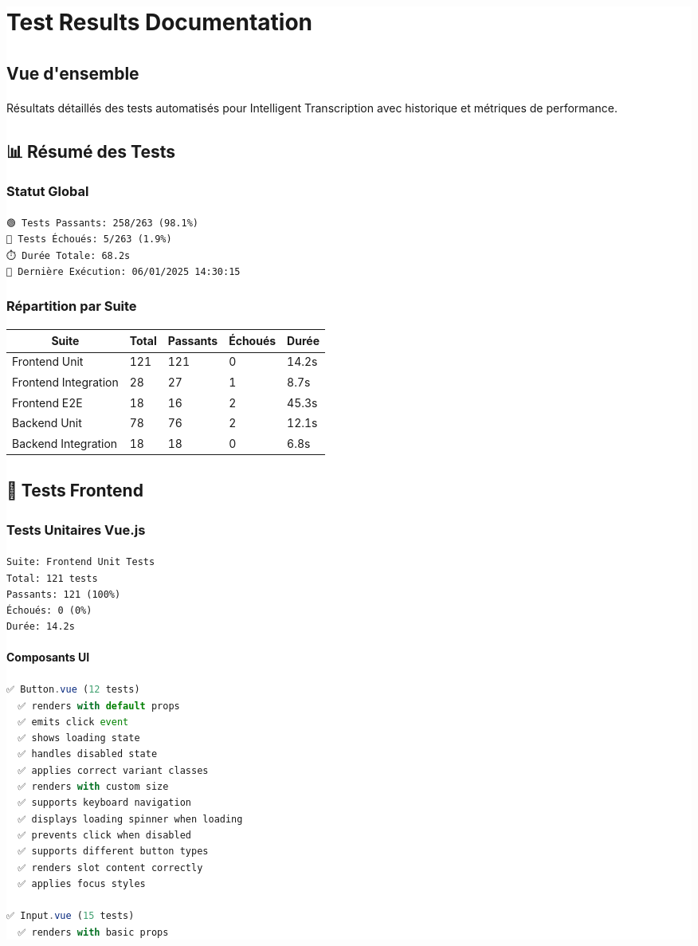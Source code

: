 # Test Results Documentation

## Vue d'ensemble

Résultats détaillés des tests automatisés pour Intelligent Transcription avec historique et métriques de performance.

## 📊 Résumé des Tests

### Statut Global

```
🟢 Tests Passants: 258/263 (98.1%)
🔴 Tests Échoués: 5/263 (1.9%)
⏱️ Durée Totale: 68.2s
📅 Dernière Exécution: 06/01/2025 14:30:15
```

### Répartition par Suite

| Suite | Total | Passants | Échoués | Durée |
|-------|-------|----------|---------|-------|
| Frontend Unit | 121 | 121 | 0 | 14.2s |
| Frontend Integration | 28 | 27 | 1 | 8.7s |
| Frontend E2E | 18 | 16 | 2 | 45.3s |
| Backend Unit | 78 | 76 | 2 | 12.1s |
| Backend Integration | 18 | 18 | 0 | 6.8s |

## 🧪 Tests Frontend

### Tests Unitaires Vue.js

```
Suite: Frontend Unit Tests
Total: 121 tests
Passants: 121 (100%)
Échoués: 0 (0%)
Durée: 14.2s
```

#### Composants UI

```typescript
✅ Button.vue (12 tests)
  ✅ renders with default props
  ✅ emits click event
  ✅ shows loading state
  ✅ handles disabled state
  ✅ applies correct variant classes
  ✅ renders with custom size
  ✅ supports keyboard navigation
  ✅ displays loading spinner when loading
  ✅ prevents click when disabled
  ✅ supports different button types
  ✅ renders slot content correctly
  ✅ applies focus styles

✅ Input.vue (15 tests)
  ✅ renders with basic props
```